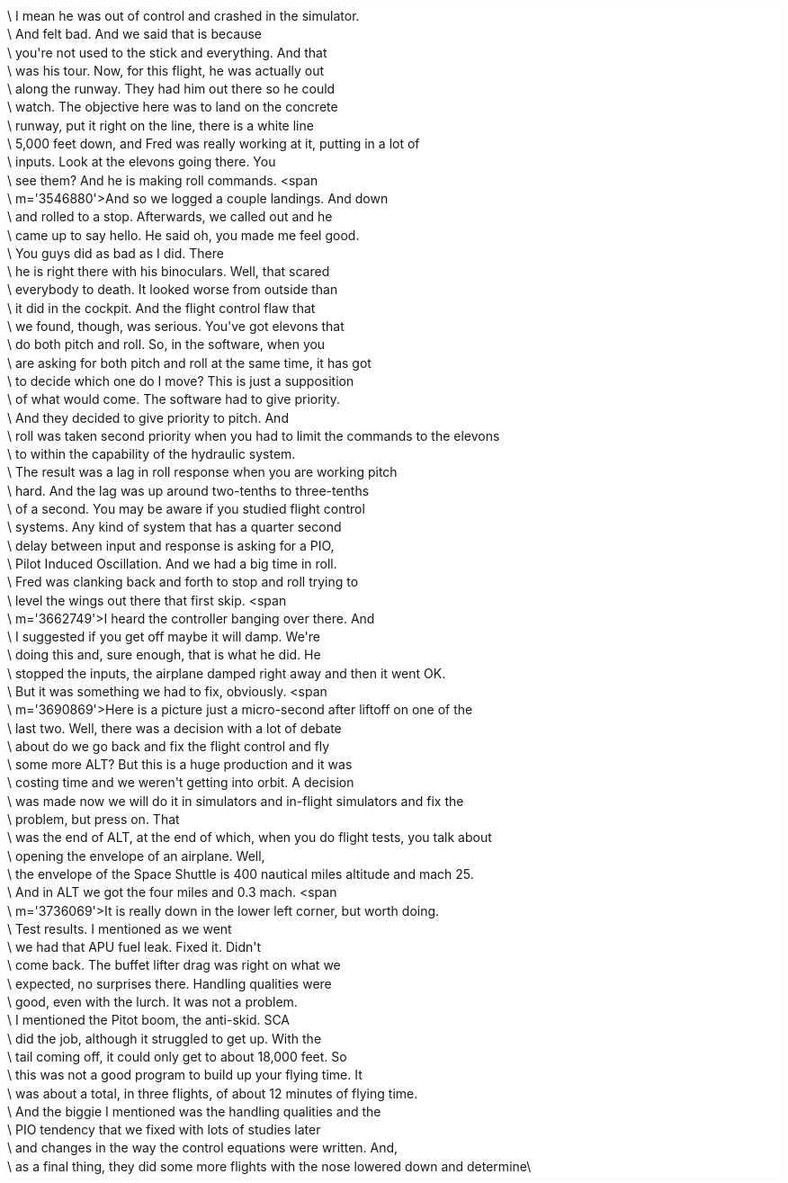   \ <span m='3508819'>I mean he was out of control and crashed in the simulator.</span>\
  \ <span m='3513380'>And felt bad.</span> <span m='3514229'>And we said that is because\
  \ you're not used to the stick and everything.</span> <span m='3517109'>And that\
  \ was his tour.</span> <span m='3518299'>Now, for this flight, he was actually out\
  \ along the runway.</span> <span m='3523039'>They had him out there so he could\
  \ watch.</span> <span m='3526859'>The objective here was to land on the concrete\
  \ runway, put it right on the line, there is</span> <span m='3531150'>a white line\
  \ 5,000 feet down, and Fred was really working at it, putting in a lot of</span>\
  \ <span m='3537869'>inputs. Look at the elevons going there.</span> <span m='3539749'>You\
  \ see them?</span> <span m='3542170'>And he is making roll commands.</span> <span\
  \ m='3546880'>And so we logged a couple landings.</span> <span m='3556349'>And down\
  \ and rolled to a stop.</span> <span m='3564209'>Afterwards, we called out and he\
  \ came up to say hello.</span> <span m='3566849'>He said oh, you made me feel good.</span>\
  \ <span m='3568150'>You guys did as bad as I did.</span> <span m='3571069'>There\
  \ he is right there with his binoculars.</span> <span m='3575849'>Well, that scared\
  \ everybody to death.</span> <span m='3578199'>It looked worse from outside than\
  \ it did in the cockpit.</span> <span m='3580769'>And the flight control flaw that\
  \ we found, though, was serious.</span> <span m='3585199'>You've got elevons that\
  \ do both pitch and roll.</span> <span m='3590390'>So, in the software, when you\
  \ are asking for both pitch and roll at the same time, it has</span> <span m='3594829'>got\
  \ to decide which one do I move?</span> <span m='3598819'>This is just a supposition\
  \ of what would come.</span> <span m='3608009'>The software had to give priority.</span>\
  \ <span m='3610549'>And they decided to give priority to pitch.</span> <span m='3613630'>And\
  \ roll was taken second priority when you had to limit the commands to the elevons\
  \ to</span> <span m='3622039'>within the capability of the hydraulic system.</span>\
  \ <span m='3627329'>The result was a lag in roll response when you are working pitch\
  \ hard.</span> <span m='3632689'>And the lag was up around two-tenths to three-tenths\
  \ of a second.</span> <span m='3636549'>You may be aware if you studied flight control\
  \ systems.</span> <span m='3640539'>Any kind of system that has a quarter second\
  \ delay between input and response is asking</span> <span m='3650949'>for a PIO,\
  \ Pilot Induced Oscillation.</span> <span m='3655239'>And we had a big time in roll.</span>\
  \ <span m='3657400'>Fred was clanking back and forth to stop and roll trying to\
  \ level the wings out there that</span> <span m='3661529'>first skip.</span> <span\
  \ m='3662749'>I heard the controller banging over there.</span> <span m='3666759'>And\
  \ I suggested if you get off maybe it will damp.</span> <span m='3670420'>We're\
  \ doing this and, sure enough, that is what he did.</span> <span m='3675119'>He\
  \ stopped the inputs, the airplane damped right away and then it went OK.</span>\
  \ <span m='3681150'>But it was something we had to fix, obviously.</span> <span\
  \ m='3690869'>Here is a picture just a micro-second after liftoff on one of the\
  \ last two.</span> <span m='3700890'>Well, there was a decision with a lot of debate\
  \ about do we go back and fix the flight control</span> <span m='3706549'>and fly\
  \ some more ALT?</span> <span m='3708199'>But this is a huge production and it was\
  \ costing time and we weren't getting into orbit.</span> <span m='3712289'>A decision\
  \ was made now we will do it in simulators and in-flight simulators and fix the\
  \ problem,</span> <span m='3718869'>but press on.</span> <span m='3719819'>That\
  \ was the end of ALT, at the end of which, when you do flight tests, you talk about\
  \ opening</span> <span m='3724479'>the envelope of an airplane.</span> <span m='3725819'>Well,\
  \ the envelope of the Space Shuttle is 400 nautical miles altitude and mach 25.</span>\
  \ <span m='3732279'>And in ALT we got the four miles and 0.3 mach.</span> <span\
  \ m='3736069'>It is really down in the lower left corner, but worth doing.</span>\
  \ <span m='3743299'>Test results.</span> <span m='3745729'>I mentioned as we went\
  \ we had that APU fuel leak.</span> <span m='3748779'>Fixed it.</span> <span m='3749429'>Didn't\
  \ come back.</span> <span m='3752099'>The buffet lifter drag was right on what we\
  \ expected, no surprises there.</span> <span m='3757009'>Handling qualities were\
  \ good, even with the lurch.</span> <span m='3760619'>It was not a problem.</span>\
  \ <span m='3763150'>I mentioned the Pitot boom, the anti-skid.</span> <span m='3766670'>SCA\
  \ did the job, although it struggled to get up.</span> <span m='3771150'>With the\
  \ tail coming off, it could only get to about 18,000 feet.</span> <span m='3775689'>So\
  \ this was not a good program to build up your flying time.</span> <span m='3780670'>It\
  \ was about a total, in three flights, of about 12 minutes of flying time.</span>\
  \ <span m='3789630'>And the biggie I mentioned was the handling qualities and the\
  \ PIO tendency that we fixed</span> <span m='3798160'>with lots of studies later\
  \ and changes in the way the control equations were written.</span> <span m='3805160'>And,\
  \ as a final thing, they did some more flights with the nose lowered down and determine</span>\